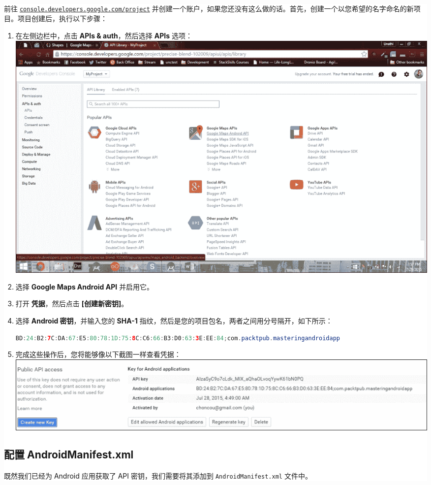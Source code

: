 前往 [`console.developers.google.com/project`](https://console.developers.google.com/project) 并创建一个账户，如果您还没有这么做的话。首先，创建一个以您希望的名字命名的新项目。项目创建后，执行以下步骤：

1.  在左侧边栏中，点击 **APIs & auth**，然后选择 **APIs** 选项：![创建 Google 开发者控制台项目](img/4887_10_02.jpg)

1.  选择 **Google Maps Android API** 并启用它。

1.  打开 **凭据**，然后点击 **[创建新密钥]**。

1.  选择 **Android 密钥**，并输入您的 **SHA-1** 指纹，然后是您的项目包名，两者之间用分号隔开，如下所示：

    ```java
    BD:24:B2:7C:DA:67:E5:80:78:1D:75:8C:C6:66:B3:D0:63:3E:EE:84;com.packtpub.masteringandroidapp
    ```

1.  完成这些操作后，您将能够像以下截图一样查看凭据：![创建 Google 开发者控制台项目](img/4887_10_03.jpg)

## 配置 AndroidManifest.xml

既然我们已经为 Android 应用获取了 API 密钥，我们需要将其添加到 `AndroidManifest.xml` 文件中。
